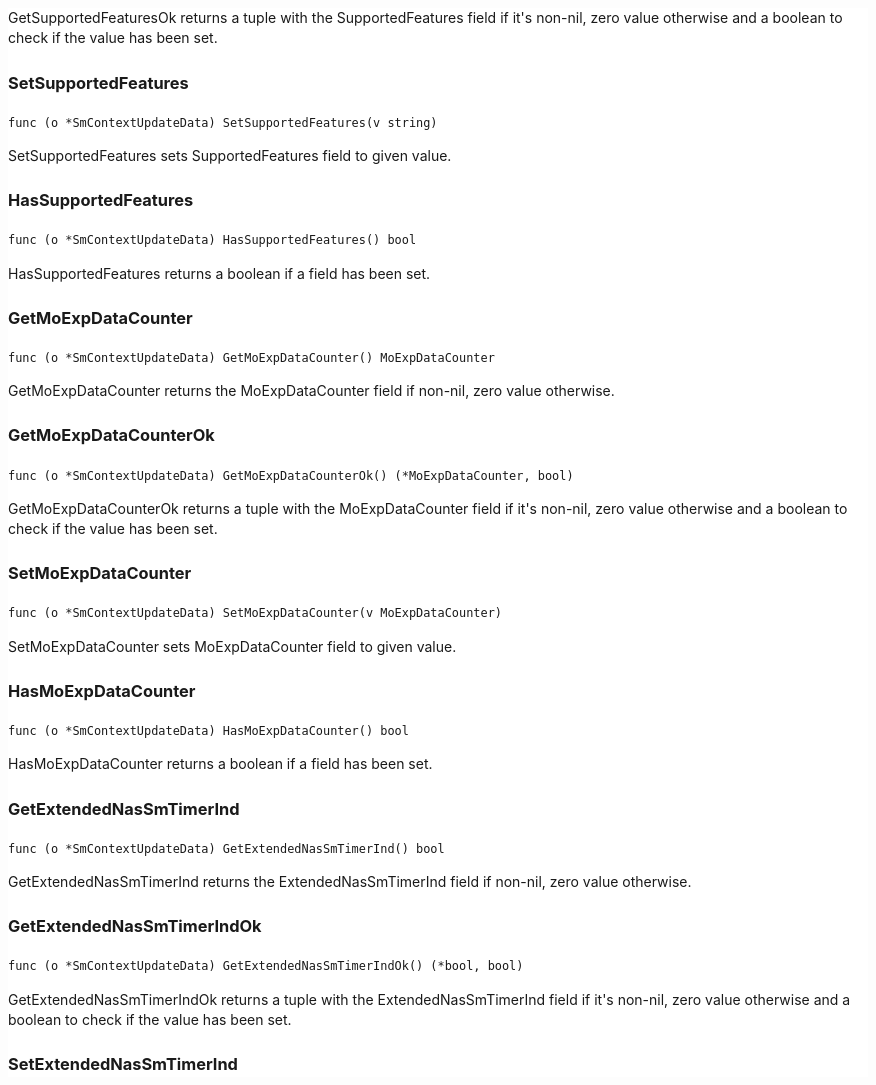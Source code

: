 GetSupportedFeaturesOk returns a tuple with the SupportedFeatures field if it's non-nil, zero value otherwise
and a boolean to check if the value has been set.

### SetSupportedFeatures

`func (o *SmContextUpdateData) SetSupportedFeatures(v string)`

SetSupportedFeatures sets SupportedFeatures field to given value.

### HasSupportedFeatures

`func (o *SmContextUpdateData) HasSupportedFeatures() bool`

HasSupportedFeatures returns a boolean if a field has been set.

### GetMoExpDataCounter

`func (o *SmContextUpdateData) GetMoExpDataCounter() MoExpDataCounter`

GetMoExpDataCounter returns the MoExpDataCounter field if non-nil, zero value otherwise.

### GetMoExpDataCounterOk

`func (o *SmContextUpdateData) GetMoExpDataCounterOk() (*MoExpDataCounter, bool)`

GetMoExpDataCounterOk returns a tuple with the MoExpDataCounter field if it's non-nil, zero value otherwise
and a boolean to check if the value has been set.

### SetMoExpDataCounter

`func (o *SmContextUpdateData) SetMoExpDataCounter(v MoExpDataCounter)`

SetMoExpDataCounter sets MoExpDataCounter field to given value.

### HasMoExpDataCounter

`func (o *SmContextUpdateData) HasMoExpDataCounter() bool`

HasMoExpDataCounter returns a boolean if a field has been set.

### GetExtendedNasSmTimerInd

`func (o *SmContextUpdateData) GetExtendedNasSmTimerInd() bool`

GetExtendedNasSmTimerInd returns the ExtendedNasSmTimerInd field if non-nil, zero value otherwise.

### GetExtendedNasSmTimerIndOk

`func (o *SmContextUpdateData) GetExtendedNasSmTimerIndOk() (*bool, bool)`

GetExtendedNasSmTimerIndOk returns a tuple with the ExtendedNasSmTimerInd field if it's non-nil, zero value otherwise
and a boolean to check if the value has been set.

### SetExtendedNasSmTimerInd
